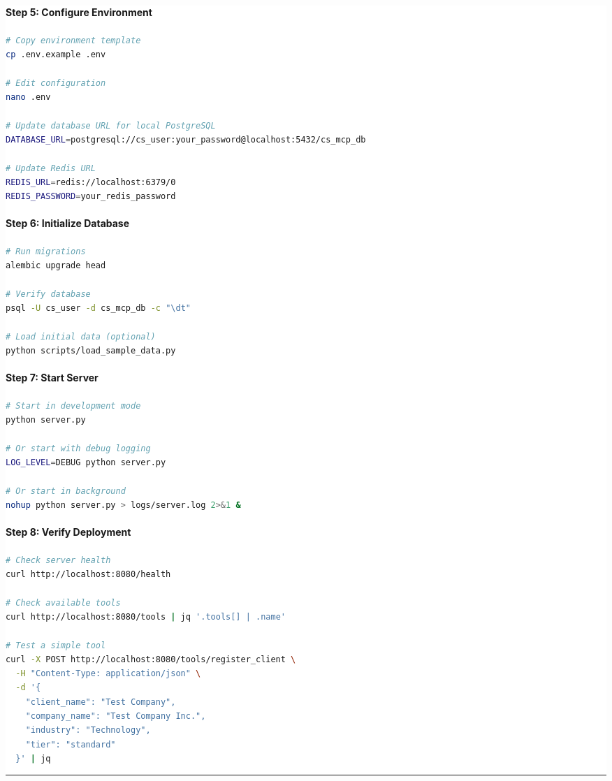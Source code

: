 #### Step 5: Configure Environment

```bash
# Copy environment template
cp .env.example .env

# Edit configuration
nano .env

# Update database URL for local PostgreSQL
DATABASE_URL=postgresql://cs_user:your_password@localhost:5432/cs_mcp_db

# Update Redis URL
REDIS_URL=redis://localhost:6379/0
REDIS_PASSWORD=your_redis_password
```

#### Step 6: Initialize Database

```bash
# Run migrations
alembic upgrade head

# Verify database
psql -U cs_user -d cs_mcp_db -c "\dt"

# Load initial data (optional)
python scripts/load_sample_data.py
```

#### Step 7: Start Server

```bash
# Start in development mode
python server.py

# Or start with debug logging
LOG_LEVEL=DEBUG python server.py

# Or start in background
nohup python server.py > logs/server.log 2>&1 &
```

#### Step 8: Verify Deployment

```bash
# Check server health
curl http://localhost:8080/health

# Check available tools
curl http://localhost:8080/tools | jq '.tools[] | .name'

# Test a simple tool
curl -X POST http://localhost:8080/tools/register_client \
  -H "Content-Type: application/json" \
  -d '{
    "client_name": "Test Company",
    "company_name": "Test Company Inc.",
    "industry": "Technology",
    "tier": "standard"
  }' | jq
```

---